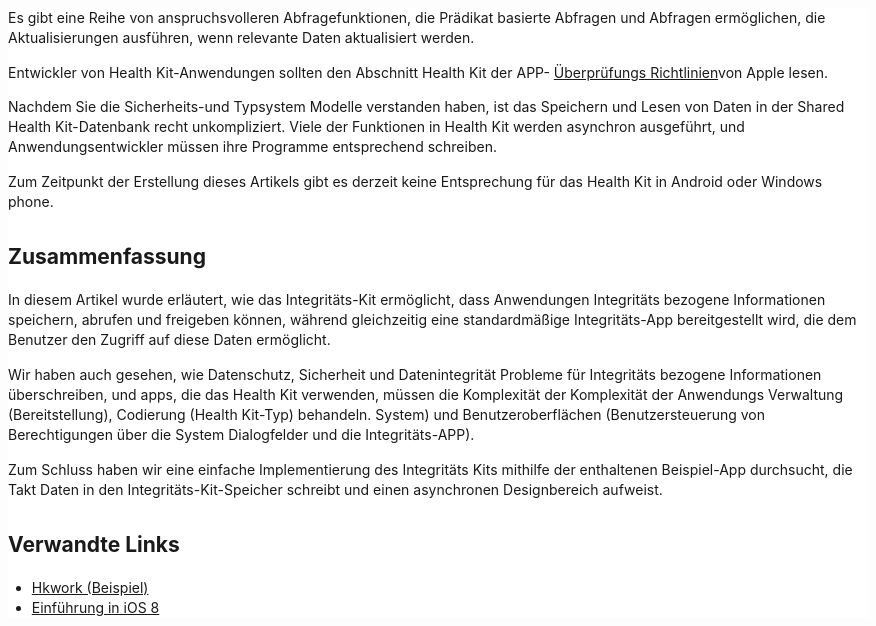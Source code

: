 Es gibt eine Reihe von anspruchsvolleren Abfragefunktionen, die Prädikat basierte Abfragen und Abfragen ermöglichen, die Aktualisierungen ausführen, wenn relevante Daten aktualisiert werden. 

Entwickler von Health Kit-Anwendungen sollten den Abschnitt Health Kit der APP- [Überprüfungs Richtlinien](https://developer.apple.com/app-store/review/guidelines/#healthkit)von Apple lesen.

Nachdem Sie die Sicherheits-und Typsystem Modelle verstanden haben, ist das Speichern und Lesen von Daten in der Shared Health Kit-Datenbank recht unkompliziert. Viele der Funktionen in Health Kit werden asynchron ausgeführt, und Anwendungsentwickler müssen ihre Programme entsprechend schreiben.

Zum Zeitpunkt der Erstellung dieses Artikels gibt es derzeit keine Entsprechung für das Health Kit in Android oder Windows phone.

## <a name="summary"></a>Zusammenfassung

In diesem Artikel wurde erläutert, wie das Integritäts-Kit ermöglicht, dass Anwendungen Integritäts bezogene Informationen speichern, abrufen und freigeben können, während gleichzeitig eine standardmäßige Integritäts-App bereitgestellt wird, die dem Benutzer den Zugriff auf diese Daten ermöglicht. 

Wir haben auch gesehen, wie Datenschutz, Sicherheit und Datenintegrität Probleme für Integritäts bezogene Informationen überschreiben, und apps, die das Health Kit verwenden, müssen die Komplexität der Komplexität der Anwendungs Verwaltung (Bereitstellung), Codierung (Health Kit-Typ) behandeln. System) und Benutzeroberflächen (Benutzersteuerung von Berechtigungen über die System Dialogfelder und die Integritäts-APP). 

Zum Schluss haben wir eine einfache Implementierung des Integritäts Kits mithilfe der enthaltenen Beispiel-App durchsucht, die Takt Daten in den Integritäts-Kit-Speicher schreibt und einen asynchronen Designbereich aufweist.

## <a name="related-links"></a>Verwandte Links

- [Hkwork (Beispiel)](https://docs.microsoft.com/samples/xamarin/ios-samples/ios8-introtohealthkit)
- [Einführung in iOS 8](~/ios/platform/introduction-to-ios8.md)
